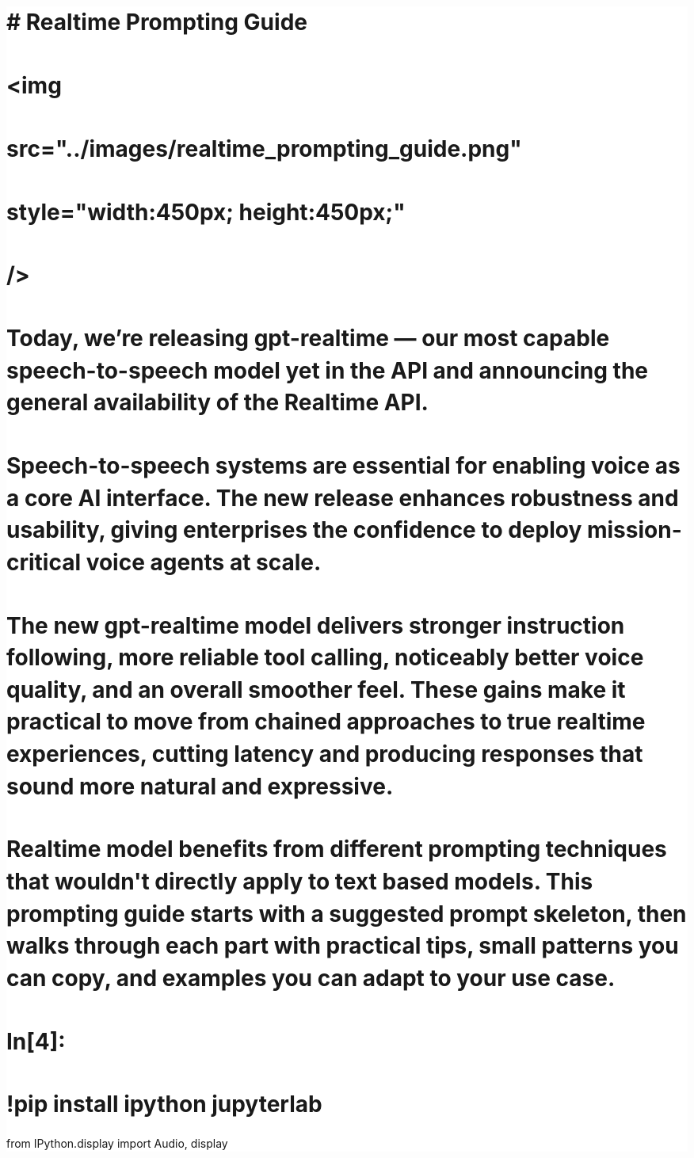 # # Realtime Prompting Guide
# 
# <img
#   src="../images/realtime_prompting_guide.png"
#   style="width:450px; height:450px;"
# />
# 
# 
# Today, we’re releasing gpt-realtime — our most capable speech-to-speech model yet in the API and announcing the general availability of the Realtime API. 
# 
# Speech-to-speech systems are essential for enabling voice as a core AI interface. The new release enhances robustness and usability, giving enterprises the confidence to deploy mission-critical voice agents at scale.
# 
# 
# The new gpt-realtime model delivers stronger instruction following, more reliable tool calling, noticeably better voice quality, and an overall smoother feel. These gains make it practical to move from chained approaches to true realtime experiences, cutting latency and producing responses that sound more natural and expressive.
# 
# Realtime model benefits from different prompting techniques that wouldn't directly apply to text based models. This prompting guide starts with a suggested prompt skeleton, then walks through each part with practical tips, small patterns you can copy, and examples you can adapt to your use case.

# In[4]:


# !pip install ipython jupyterlab
from IPython.display import Audio, display

